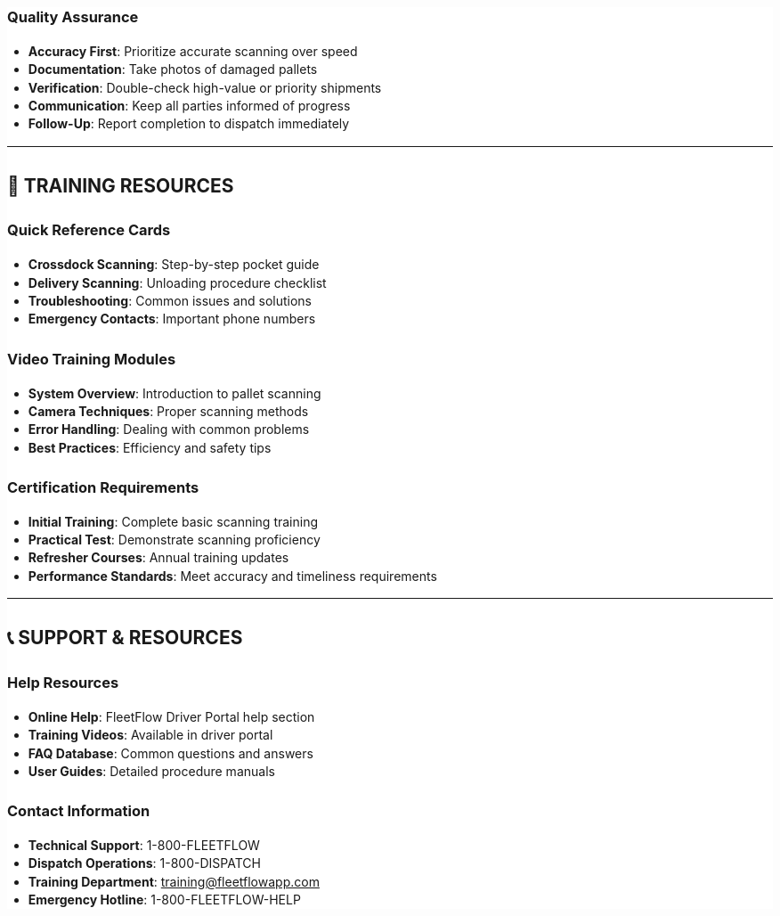 ### Quality Assurance

- **Accuracy First**: Prioritize accurate scanning over speed
- **Documentation**: Take photos of damaged pallets
- **Verification**: Double-check high-value or priority shipments
- **Communication**: Keep all parties informed of progress
- **Follow-Up**: Report completion to dispatch immediately

---

## 🎯 TRAINING RESOURCES

### Quick Reference Cards

- **Crossdock Scanning**: Step-by-step pocket guide
- **Delivery Scanning**: Unloading procedure checklist
- **Troubleshooting**: Common issues and solutions
- **Emergency Contacts**: Important phone numbers

### Video Training Modules

- **System Overview**: Introduction to pallet scanning
- **Camera Techniques**: Proper scanning methods
- **Error Handling**: Dealing with common problems
- **Best Practices**: Efficiency and safety tips

### Certification Requirements

- **Initial Training**: Complete basic scanning training
- **Practical Test**: Demonstrate scanning proficiency
- **Refresher Courses**: Annual training updates
- **Performance Standards**: Meet accuracy and timeliness requirements

---

## 📞 SUPPORT & RESOURCES

### Help Resources

- **Online Help**: FleetFlow Driver Portal help section
- **Training Videos**: Available in driver portal
- **FAQ Database**: Common questions and answers
- **User Guides**: Detailed procedure manuals

### Contact Information

- **Technical Support**: 1-800-FLEETFLOW
- **Dispatch Operations**: 1-800-DISPATCH
- **Training Department**: training@fleetflowapp.com
- **Emergency Hotline**: 1-800-FLEETFLOW-HELP
